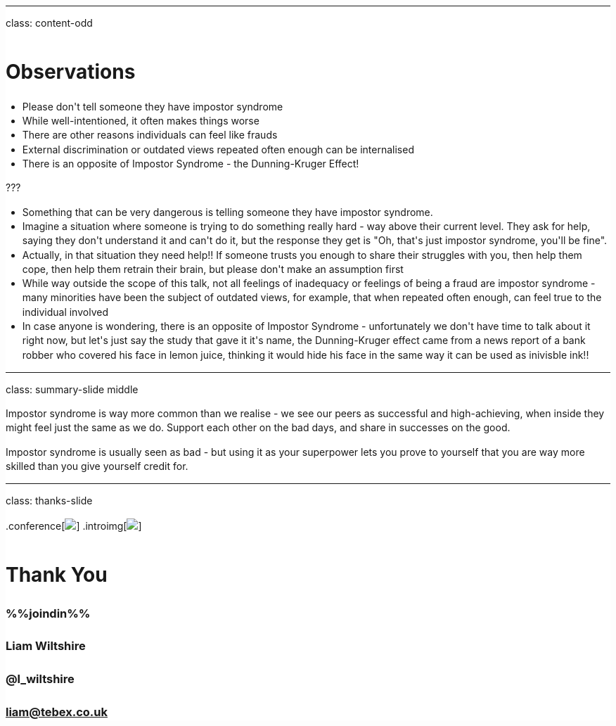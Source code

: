 
---

class: content-odd

# Observations

- Please don't tell someone they have impostor syndrome
 - While well-intentioned, it often makes things worse
- There are other reasons individuals can feel like frauds
 - External discrimination or outdated views repeated often enough can be internalised
- There is an opposite of Impostor Syndrome - the Dunning-Kruger Effect!

???

- Something that can be very dangerous is telling someone they have impostor syndrome.
- Imagine a situation where someone is trying to do something really hard - way above their current level. They ask for help, saying they don't understand it and can't do it, but the response they get is "Oh, that's just impostor syndrome, you'll be fine".
 - Actually, in that situation they need help!! If someone trusts you enough to share their struggles with you, then help them cope, then help them retrain their brain, but please don't make an assumption first
- While way outside the scope of this talk, not all feelings of inadequacy or feelings of being a fraud are impostor syndrome - many minorities have been the subject of outdated views, for example, that when repeated often enough, can feel true to the individual involved
- In case anyone is wondering, there is an opposite of Impostor Syndrome - unfortunately we don't have time to talk about it right now, but let's just say the study that gave it it's name, the Dunning-Kruger effect came from a news report of a bank robber who covered his face in lemon juice, thinking it would hide his face in the same way it can be used as inivisble ink!!

---
class: summary-slide middle

Impostor syndrome is way more common than we realise - we see our peers as successful and high-achieving, when inside they might feel just the same as we do. Support each other on the bad days, and share in successes on the good.

Impostor syndrome is usually seen as bad - but using it as your superpower lets you prove to yourself that you are way more skilled than you give yourself credit for.

---



class: thanks-slide

.conference[![](logos/%%conference%%.png)]
.introimg[![](http://tebex.co.uk/img/tebex.svg)]

# Thank You

### %%joindin%%
### Liam Wiltshire
### @l_wiltshire
### liam@tebex.co.uk
